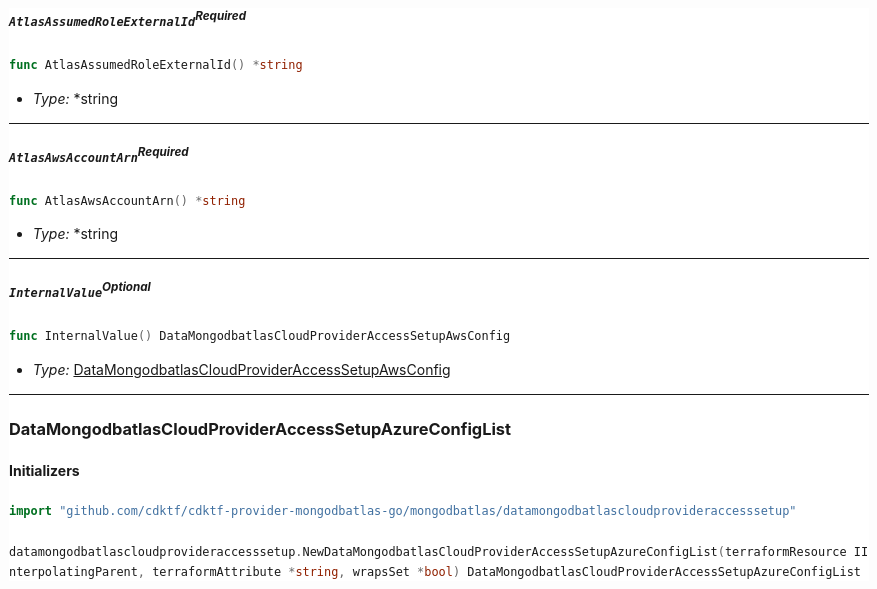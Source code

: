
##### `AtlasAssumedRoleExternalId`<sup>Required</sup> <a name="AtlasAssumedRoleExternalId" id="@cdktf/provider-mongodbatlas.dataMongodbatlasCloudProviderAccessSetup.DataMongodbatlasCloudProviderAccessSetupAwsConfigOutputReference.property.atlasAssumedRoleExternalId"></a>

```go
func AtlasAssumedRoleExternalId() *string
```

- *Type:* *string

---

##### `AtlasAwsAccountArn`<sup>Required</sup> <a name="AtlasAwsAccountArn" id="@cdktf/provider-mongodbatlas.dataMongodbatlasCloudProviderAccessSetup.DataMongodbatlasCloudProviderAccessSetupAwsConfigOutputReference.property.atlasAwsAccountArn"></a>

```go
func AtlasAwsAccountArn() *string
```

- *Type:* *string

---

##### `InternalValue`<sup>Optional</sup> <a name="InternalValue" id="@cdktf/provider-mongodbatlas.dataMongodbatlasCloudProviderAccessSetup.DataMongodbatlasCloudProviderAccessSetupAwsConfigOutputReference.property.internalValue"></a>

```go
func InternalValue() DataMongodbatlasCloudProviderAccessSetupAwsConfig
```

- *Type:* <a href="#@cdktf/provider-mongodbatlas.dataMongodbatlasCloudProviderAccessSetup.DataMongodbatlasCloudProviderAccessSetupAwsConfig">DataMongodbatlasCloudProviderAccessSetupAwsConfig</a>

---


### DataMongodbatlasCloudProviderAccessSetupAzureConfigList <a name="DataMongodbatlasCloudProviderAccessSetupAzureConfigList" id="@cdktf/provider-mongodbatlas.dataMongodbatlasCloudProviderAccessSetup.DataMongodbatlasCloudProviderAccessSetupAzureConfigList"></a>

#### Initializers <a name="Initializers" id="@cdktf/provider-mongodbatlas.dataMongodbatlasCloudProviderAccessSetup.DataMongodbatlasCloudProviderAccessSetupAzureConfigList.Initializer"></a>

```go
import "github.com/cdktf/cdktf-provider-mongodbatlas-go/mongodbatlas/datamongodbatlascloudprovideraccesssetup"

datamongodbatlascloudprovideraccesssetup.NewDataMongodbatlasCloudProviderAccessSetupAzureConfigList(terraformResource IInterpolatingParent, terraformAttribute *string, wrapsSet *bool) DataMongodbatlasCloudProviderAccessSetupAzureConfigList
```
